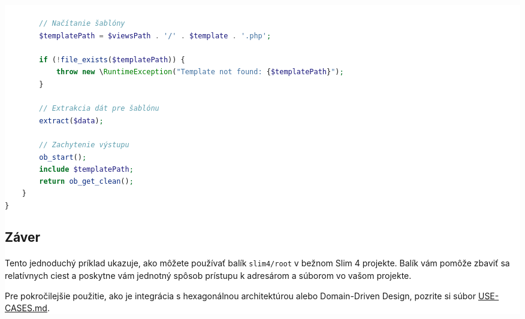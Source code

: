 ```php
        
        // Načítanie šablóny
        $templatePath = $viewsPath . '/' . $template . '.php';
        
        if (!file_exists($templatePath)) {
            throw new \RuntimeException("Template not found: {$templatePath}");
        }
        
        // Extrakcia dát pre šablónu
        extract($data);
        
        // Zachytenie výstupu
        ob_start();
        include $templatePath;
        return ob_get_clean();
    }
}
```

## Záver

Tento jednoduchý príklad ukazuje, ako môžete používať balík `slim4/root` v bežnom Slim 4 projekte. Balík vám pomôže zbaviť sa relatívnych ciest a poskytne vám jednotný spôsob prístupu k adresárom a súborom vo vašom projekte.

Pre pokročilejšie použitie, ako je integrácia s hexagonálnou architektúrou alebo Domain-Driven Design, pozrite si súbor [USE-CASES.md](USE-CASES.md).
